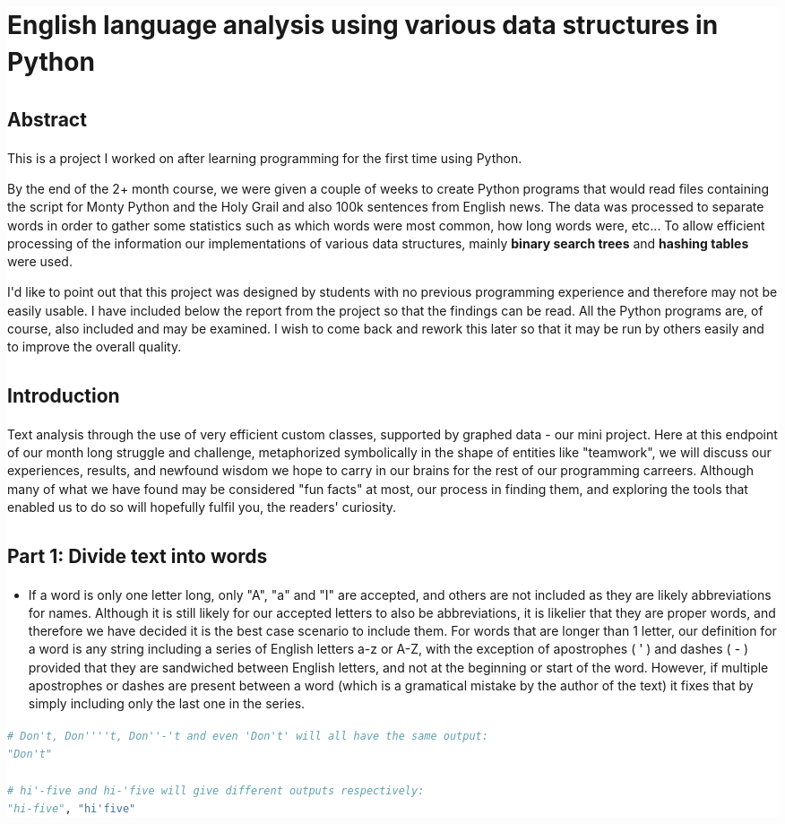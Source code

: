 # English language analysis using various data structures in Python
## Abstract
This is a project I worked on after learning programming for the first time using Python.

By the end of the 2+ month
course, we were given a couple of weeks to create Python programs that would read files containing the script for
Monty Python and the Holy Grail and also 100k sentences from English news. The data was processed to separate words
in order to gather some statistics such as which words were most common, how long words were, etc... To allow efficient
processing of the information our implementations of various data structures, mainly **binary search trees** and 
**hashing tables** were used.

I'd like to point out that this project was designed by students with no previous programming experience and therefore
may not be easily usable. I have included below the report from the project so that the findings can be read.
All the Python programs are, of course, also included and may be examined. I wish to come back and rework this later
so that it may be run by others easily and to improve the overall quality.

## Introduction  
Text analysis through the use of very efficient custom classes, supported by graphed data - our mini project. 
Here at this endpoint of our month long struggle and challenge, metaphorized symbolically in the shape of entities 
like "teamwork", we will discuss our experiences, results, and newfound wisdom we hope to carry in our brains for 
the rest of our programming carreers. Although many of what we have found may be considered "fun facts" at 
most, our process in finding them, and exploring the tools that enabled us to do so will hopefully fulfil 
you, the readers' curiosity.


## Part 1: Divide text into words
- If a word is only one letter long, only "A", "a" and "I" are accepted, and others are not included as they are likely abbreviations for names. Although it is still likely for our accepted letters to also be abbreviations, it is likelier that they are proper words, and therefore we have decided it is the best case scenario to include them. For words that are longer than 1 letter, our definition for a word is any string including a series of English letters a-z or A-Z, with the exception of apostrophes ( ' ) and dashes ( - ) provided that they are sandwiched between English letters, and not at the beginning or start of the word. However, if multiple apostrophes or dashes are present between a word (which is a gramatical mistake by the author of the text) it fixes that by simply including only the last one in the series.
```py
# Don't, Don''''t, Don''-'t and even 'Don't' will all have the same output:
"Don't"

# hi'-five and hi-'five will give different outputs respectively:
"hi-five", "hi'five"
```